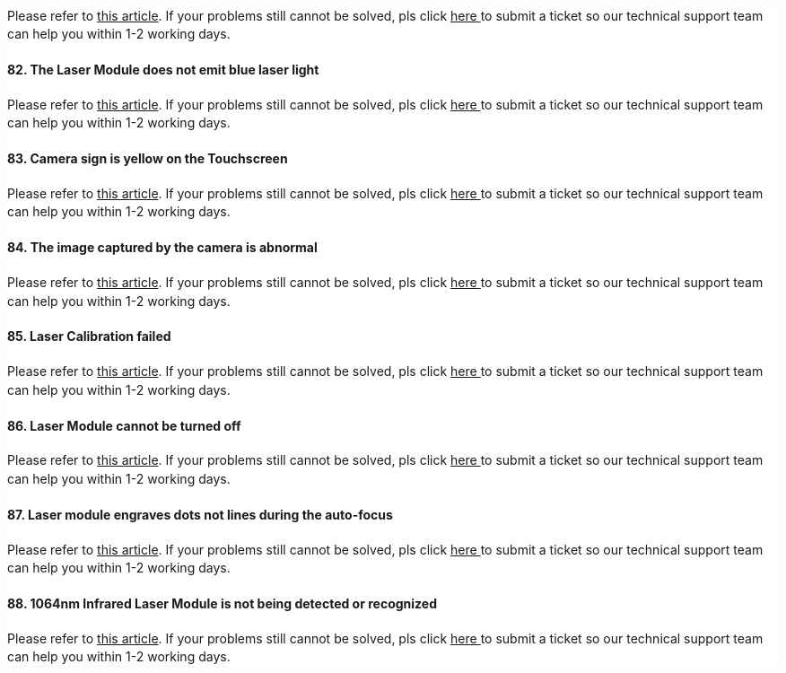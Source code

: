 Please refer to [this article](https://wiki.snapmaker.com/en/Snapmaker_2/troubleshooting/light_weak). If your problems still cannot be solved, pls click [here ](https://snapmaker.formcrafts.com/support-ticket)to submit a ticket so our technical support team can help you within 1-2 working days. 

#### **82\. The Laser Module does not emit blue laser light**

Please refer to [this article](https://wiki.snapmaker.com/en/Snapmaker_2/troubleshooting/laser_not_emit_blue_light). If your problems still cannot be solved, pls click [here ](https://snapmaker.formcrafts.com/support-ticket)to submit a ticket so our technical support team can help you within 1-2 working days. 

#### **83\. Camera sign is yellow on the Touchscreen**

Please refer to [this article](https://wiki.snapmaker.com/en/Snapmaker_2/troubleshooting/camera_yellow). If your problems still cannot be solved, pls click [here ](https://snapmaker.formcrafts.com/support-ticket)to submit a ticket so our technical support team can help you within 1-2 working days. 

#### **84\. The image captured by the camera is abnormal**

Please refer to [this article](https://wiki.snapmaker.com/en/Snapmaker_2/troubleshooting/image_capture_abnormal). If your problems still cannot be solved, pls click [here ](https://snapmaker.formcrafts.com/support-ticket)to submit a ticket so our technical support team can help you within 1-2 working days. 

#### **85\. Laser Calibration failed**

Please refer to [this article](https://support.snapmaker.com/hc/en-us/articles/360059347034-What-should-I-do-if-the-Laser-Calibration-failed). If your problems still cannot be solved, pls click [here ](https://snapmaker.formcrafts.com/support-ticket)to submit a ticket so our technical support team can help you within 1-2 working days. 

#### **86\. Laser Module cannot be turned off**

Please refer to [this article](https://support.snapmaker.com/hc/en-us/articles/1500000519522-What-should-I-do-if-the-blue-laser-light-of-the-Laser-Module-cannot-be-turned-off). If your problems still cannot be solved, pls click [here ](https://snapmaker.formcrafts.com/support-ticket)to submit a ticket so our technical support team can help you within 1-2 working days.

#### **87\. Laser module engraves dots not lines during the auto-focus**

Please refer to [this article](https://support.snapmaker.com/hc/en-us/articles/4404993414679-What-should-I-do-the-laser-module-engraves-dots-not-lines-during-the-auto-focus). If your problems still cannot be solved, pls click [here ](https://snapmaker.formcrafts.com/support-ticket)to submit a ticket so our technical support team can help you within 1-2 working days.

#### **88\. 1064nm Infrared Laser Module is not being detected or recognized**

Please refer to [this article](https://wiki.snapmaker.com/en/Snapmaker_2/troubleshooting/2w_not_recognized). If your problems still cannot be solved, pls click [here ](https://snapmaker.formcrafts.com/support-ticket)to submit a ticket so our technical support team can help you within 1-2 working days.
